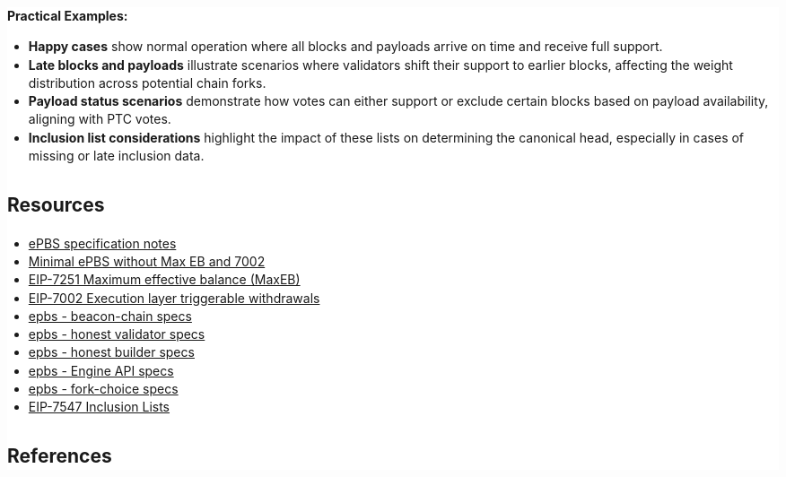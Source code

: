 **Practical Examples:**
- **Happy cases** show normal operation where all blocks and payloads arrive on time and receive full support.
- **Late blocks and payloads** illustrate scenarios where validators shift their support to earlier blocks, affecting the weight distribution across potential chain forks.
- **Payload status scenarios** demonstrate how votes can either support or exclude certain blocks based on payload availability, aligning with PTC votes.
- **Inclusion list considerations** highlight the impact of these lists on determining the canonical head, especially in cases of missing or late inclusion data.


## Resources
- [ePBS specification notes](https://hackmd.io/@potuz/rJ9GCnT1C)
- [Minimal ePBS without Max EB and 7002](https://github.com/potuz/consensus-specs/pull/2)
- [EIP-7251 Maximum effective balance (MaxEB) ](https://eips.ethereum.org/EIPS/eip-7251)
- [EIP-7002 Execution layer triggerable withdrawals](https://eips.ethereum.org/EIPS/eip-7002)
- [epbs - beacon-chain specs](https://github.com/potuz/consensus-specs/blob/epbs_stripped_out/specs/_features/epbs/beacon-chain.md)
- [epbs - honest validator specs](https://github.com/potuz/consensus-specs/blob/epbs_stripped_out/specs/_features/epbs/validator.md)
- [epbs - honest builder specs](https://github.com/potuz/consensus-specs/blob/epbs_stripped_out/specs/_features/epbs/builder.md)
- [epbs - Engine API specs](https://github.com/potuz/consensus-specs/blob/epbs_stripped_out/specs/_features/epbs/engine.md)
- [epbs - fork-choice specs](https://github.com/potuz/consensus-specs/blob/epbs_stripped_out/specs/_features/epbs/fork-choice.md)
- [EIP-7547 Inclusion Lists](https://eips.ethereum.org/EIPS/eip-7547)


## References
[^1]: https://hackmd.io/@potuz/rJ9GCnT1C
[^2]: https://github.com/potuz/consensus-specs/pull/2
[^3]: https://eips.ethereum.org/EIPS/eip-7251
[^4]: https://eips.ethereum.org/EIPS/eip-7002
[^5]: https://eips.ethereum.org/EIPS/eip-7547
[^6]: https://github.com/potuz/consensus-specs/blob/epbs_stripped_out/specs/_features/epbs/beacon-chain.md
[^7]: https://github.com/potuz/consensus-specs/blob/epbs_stripped_out/specs/_features/epbs/validator.md
[^8]: https://github.com/potuz/consensus-specs/blob/epbs_stripped_out/specs/_features/epbs/builder.md
[^9]: https://github.com/potuz/consensus-specs/blob/epbs_stripped_out/specs/_features/epbs/engine.md
[^10]: https://github.com/potuz/consensus-specs/blob/epbs_stripped_out/specs/_features/epbs/fork-choice.md
[^11]: https://github.com/potuz/consensus-specs/tree/epbs_stripped_out/specs/_features/epbs 